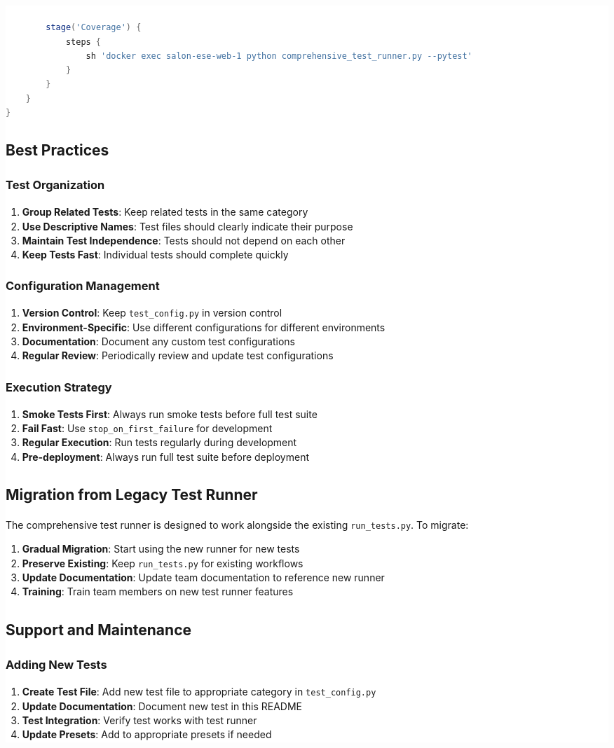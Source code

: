 ```groovy
        
        stage('Coverage') {
            steps {
                sh 'docker exec salon-ese-web-1 python comprehensive_test_runner.py --pytest'
            }
        }
    }
}
```

## Best Practices

### Test Organization

1. **Group Related Tests**: Keep related tests in the same category
2. **Use Descriptive Names**: Test files should clearly indicate their purpose
3. **Maintain Test Independence**: Tests should not depend on each other
4. **Keep Tests Fast**: Individual tests should complete quickly

### Configuration Management

1. **Version Control**: Keep `test_config.py` in version control
2. **Environment-Specific**: Use different configurations for different environments
3. **Documentation**: Document any custom test configurations
4. **Regular Review**: Periodically review and update test configurations

### Execution Strategy

1. **Smoke Tests First**: Always run smoke tests before full test suite
2. **Fail Fast**: Use `stop_on_first_failure` for development
3. **Regular Execution**: Run tests regularly during development
4. **Pre-deployment**: Always run full test suite before deployment

## Migration from Legacy Test Runner

The comprehensive test runner is designed to work alongside the existing `run_tests.py`. To migrate:

1. **Gradual Migration**: Start using the new runner for new tests
2. **Preserve Existing**: Keep `run_tests.py` for existing workflows
3. **Update Documentation**: Update team documentation to reference new runner
4. **Training**: Train team members on new test runner features

## Support and Maintenance

### Adding New Tests

1. **Create Test File**: Add new test file to appropriate category in `test_config.py`
2. **Update Documentation**: Document new test in this README
3. **Test Integration**: Verify test works with test runner
4. **Update Presets**: Add to appropriate presets if needed
